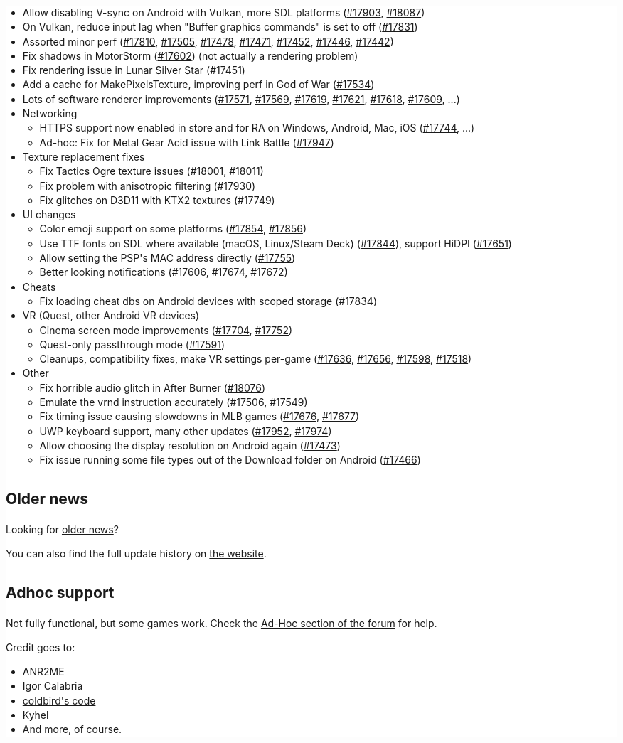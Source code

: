   - Allow disabling V-sync on Android with Vulkan, more SDL platforms ([#17903], [#18087])
  - On Vulkan, reduce input lag when "Buffer graphics commands" is set to off ([#17831])
  - Assorted minor perf ([#17810], [#17505], [#17478], [#17471], [#17452], [#17446], [#17442])
  - Fix shadows in MotorStorm ([#17602]) (not actually a rendering problem)
  - Fix rendering issue in Lunar Silver Star ([#17451])
  - Add a cache for MakePixelsTexture, improving perf in God of War ([#17534])
  - Lots of software renderer improvements ([#17571], [#17569], [#17619], [#17621], [#17618], [#17609], ...)
- Networking
  - HTTPS support now enabled in store and for RA on Windows, Android, Mac, iOS ([#17744], ...)
  - Ad-hoc: Fix for Metal Gear Acid issue with Link Battle ([#17947])
- Texture replacement fixes
  - Fix Tactics Ogre texture issues ([#18001], [#18011])
  - Fix problem with anisotropic filtering ([#17930])
  - Fix glitches on D3D11 with KTX2 textures ([#17749])
- UI changes
  - Color emoji support on some platforms ([#17854], [#17856])
  - Use TTF fonts on SDL where available (macOS, Linux/Steam Deck) ([#17844]), support HiDPI ([#17651])
  - Allow setting the PSP's MAC address directly ([#17755])
  - Better looking notifications ([#17606], [#17674], [#17672])
- Cheats
  - Fix loading cheat dbs on Android devices with scoped storage ([#17834])
- VR (Quest, other Android VR devices)
  - Cinema screen mode improvements ([#17704], [#17752])
  - Quest-only passthrough mode ([#17591])
  - Cleanups, compatibility fixes, make VR settings per-game ([#17636], [#17656], [#17598], [#17518])
- Other
  - Fix horrible audio glitch in After Burner ([#18076])
  - Emulate the vrnd instruction accurately ([#17506], [#17549])
  - Fix timing issue causing slowdowns in MLB games ([#17676], [#17677])
  - UWP keyboard support, many other updates ([#17952], [#17974])
  - Allow choosing the display resolution on Android again ([#17473])
  - Fix issue running some file types out of the Download folder on Android ([#17466])

Older news
----------
Looking for [older news](history.md)?

You can also find the full update history on [the website](https://www.ppsspp.org/news).

Adhoc support
-------------
Not fully functional, but some games work.  Check the [Ad-Hoc section of the forum](https://forums.ppsspp.org/forumdisplay.php?fid=34) for help.

Credit goes to:
 - ANR2ME
 - Igor Calabria
 - [coldbird's code](https://code.google.com/archive/p/aemu/)
 - Kyhel
 - And more, of course.


[comment]: # (LINK_LIST_BEGIN_HERE)
[#17473]: https://github.com/hrydgard/ppsspp/issues/17473 "Revert \"Remove the Android display resolution selector\""
[#17466]: https://github.com/hrydgard/ppsspp/issues/17466 "Fix running some file formats from the Downloads folder"
[#17442]: https://github.com/hrydgard/ppsspp/issues/17442 "Shrink the GLRRenderCommand struct from 152 to 88"
[#17446]: https://github.com/hrydgard/ppsspp/issues/17446 "OpenGL: Combine some render commands"
[#17589]: https://github.com/hrydgard/ppsspp/issues/17589 "Retroachievements support (work-in-progress)"
[#17631]: https://github.com/hrydgard/ppsspp/issues/17631 "RetroAchievements: Remaining features to implement"
[#17960]: https://github.com/hrydgard/ppsspp/issues/17960 "Controls: Make the analog/digital mapping clash resolution more gentle."
[#17673]: https://github.com/hrydgard/ppsspp/issues/17673 "Add checkbox controlling if new mappings can be combo mappings."
[#17562]: https://github.com/hrydgard/ppsspp/issues/17562 "Android: Correct pad name tracking"
[#17433]: https://github.com/hrydgard/ppsspp/issues/17433 "Custom button analog fix"
[#18009]: https://github.com/hrydgard/ppsspp/issues/18009 "Enable [DisallowFramebufferAtOffset] for WWE SvR 2006."
[#18008]: https://github.com/hrydgard/ppsspp/issues/18008 "Add heuristic for memory->framebuffer copies, fixing video flicker in Naruto UNH 2"
[#17965]: https://github.com/hrydgard/ppsspp/issues/17965 "Add compat flag to not load CLUTs from old framebuffers"
[#17449]: https://github.com/hrydgard/ppsspp/issues/17449 "Fragment \"ubershader\" option"
[#17922]: https://github.com/hrydgard/ppsspp/issues/17922 "Add checkboxes in developer tools to allow disabling ubershaders"
[#17903]: https://github.com/hrydgard/ppsspp/issues/17903 "Present modes refactor"
[#18087]: https://github.com/hrydgard/ppsspp/issues/18087 "Vulkan: Fix disabling VSync on SDL platforms that support IMMEDIATE but not MAILBOX"
[#17831]: https://github.com/hrydgard/ppsspp/issues/17831 "Vulkan: Don't use multithreaded rendering if buffer commands (frames in flight) is set to 1"
[#17810]: https://github.com/hrydgard/ppsspp/issues/17810 "Cache computed planes used for BBOX culling"
[#17505]: https://github.com/hrydgard/ppsspp/issues/17505 "Only dirty the uniform UVSCALEOFFSET when really needed"
[#17478]: https://github.com/hrydgard/ppsspp/issues/17478 "OpenGL: Efficiency improvements for stencil commands"
[#17471]: https://github.com/hrydgard/ppsspp/issues/17471 "Reduce zero initialization and copying overhead of render commands"
[#17452]: https://github.com/hrydgard/ppsspp/issues/17452 "Don't cache render target copies for shader blending, only cache copies for overlap"
[#17602]: https://github.com/hrydgard/ppsspp/issues/17602 "Loader: Support HI16/16 pairs, not just LO16"
[#17451]: https://github.com/hrydgard/ppsspp/issues/17451 "Rendering issue with tornado in Lunar Silver Star"
[#17534]: https://github.com/hrydgard/ppsspp/issues/17534 "Add a cache for MakePixelsTexture"
[#17571]: https://github.com/hrydgard/ppsspp/issues/17571 "softgpu: Use SIMD more for dot products"
[#17569]: https://github.com/hrydgard/ppsspp/issues/17569 "ARM64: Optimize saved registers in vertex decoder."
[#17619]: https://github.com/hrydgard/ppsspp/issues/17619 "softgpu: Improve Z interpolation SIMD"
[#17621]: https://github.com/hrydgard/ppsspp/issues/17621 "softgpu: Ensure early depth test uses SIMD"
[#17618]: https://github.com/hrydgard/ppsspp/issues/17618 "Optimize casts in softgpu"
[#17609]: https://github.com/hrydgard/ppsspp/issues/17609 "softgpu: Optimize (bi-)linear texture filtering"
[#17744]: https://github.com/hrydgard/ppsspp/issues/17744 "Initial HTTPS support via Naett (partial platform support)"
[#17947]: https://github.com/hrydgard/ppsspp/issues/17947 "[Adhocctl] Fix for Metal Gear Acid issue"
[#18001]: https://github.com/hrydgard/ppsspp/issues/18001 "Enable the FakeMipmapChange flag for US/EU Tactics Ogre, fixing replacement problem."
[#18011]: https://github.com/hrydgard/ppsspp/issues/18011 "Detect the simplest Tactics Ogre case (US/EU) early"
[#17930]: https://github.com/hrydgard/ppsspp/issues/17930 "Enable anisotropic filtering for replacement textures with mipmaps"
[#17749]: https://github.com/hrydgard/ppsspp/issues/17749 "In D3D11, force block compressed textures to have dimensions divisible"
[#17854]: https://github.com/hrydgard/ppsspp/issues/17854 "Implement color emoji support for Android"
[#17856]: https://github.com/hrydgard/ppsspp/issues/17856 "Windows UWP: Enable color emoji rendering through DirectWrite"
[#17844]: https://github.com/hrydgard/ppsspp/issues/17844 "SDL: text renderer fixes, and CI"
[#17651]: https://github.com/hrydgard/ppsspp/issues/17651 "SDL: support HiDPI on wayland"
[#17755]: https://github.com/hrydgard/ppsspp/issues/17755 "Allow entering an exact Mac address, while keeping the randomization ability"
[#17606]: https://github.com/hrydgard/ppsspp/issues/17606 "OSD: Add colored backgrounds to OSD messages, according to type."
[#17674]: https://github.com/hrydgard/ppsspp/issues/17674 "New UI view: Notice"
[#17672]: https://github.com/hrydgard/ppsspp/issues/17672 "Android: Show some Java exceptions as they happen"
[#17834]: https://github.com/hrydgard/ppsspp/issues/17834 "OpenCFile: Fix Android content-uri append mode"
[#17704]: https://github.com/hrydgard/ppsspp/issues/17704 "OpenXR - Enhancements of cinema-style screen"
[#17752]: https://github.com/hrydgard/ppsspp/issues/17752 "OpenXR - Enable 6DoF in cinema mode"
[#17591]: https://github.com/hrydgard/ppsspp/issues/17591 "OpenXR - Add passthrough option (Quest only)"
[#17636]: https://github.com/hrydgard/ppsspp/issues/17636 "OpenXR - Major review"
[#17656]: https://github.com/hrydgard/ppsspp/issues/17656 "OpenXR - Game compatibility fixes"
[#17598]: https://github.com/hrydgard/ppsspp/issues/17598 "OpenXR - Disable stereo for Ultimate Ghosts and Goblins"
[#17518]: https://github.com/hrydgard/ppsspp/issues/17518 "OpenXR - Enable VR settings per game"
[#18076]: https://github.com/hrydgard/ppsspp/issues/18076 "SasAudio: Always reinitialize the VAG decoder on sceSasSetVoice, even if already playing"
[#17506]: https://github.com/hrydgard/ppsspp/issues/17506 "Emulating HW vrnd"
[#17549]: https://github.com/hrydgard/ppsspp/issues/17549 "Fix vrnd to the current understanding"
[#17676]: https://github.com/hrydgard/ppsspp/issues/17676 "Reduce delays in sceKernelReferThreadProfiler/ReferGlobalProfiler."
[#17677]: https://github.com/hrydgard/ppsspp/issues/17677 "Kernel: Use lower profiler func timing"
[#17952]: https://github.com/hrydgard/ppsspp/issues/17952 "[UWP] Improvements 2 (Configs, Render, Input)"
[#17974]: https://github.com/hrydgard/ppsspp/issues/17974 "(UWP) Another Round of Code Cleanups"
[#18127]: https://github.com/hrydgard/ppsspp/issues/18127 "Move RetroAchievements to the tools tab, fix leaderboard submitted notification positioning"
[#18142]: https://github.com/hrydgard/ppsspp/issues/18142 "Revert \"Merge pull request #18008 from hrydgard/naruto-video-flicker-heuristic\""
[#18143]: https://github.com/hrydgard/ppsspp/issues/18143 "Fix UMD disc swap with Retroachievements enabled"
[#18133]: https://github.com/hrydgard/ppsspp/issues/18133 "More sensible approach to the sc problem that broke Beats"
[#18140]: https://github.com/hrydgard/ppsspp/issues/18140 "x86jit: Fix spill on sc in longer block"
[#18135]: https://github.com/hrydgard/ppsspp/issues/18135 "Fix closing the chat window with ESC, add some asserts"
[#18129]: https://github.com/hrydgard/ppsspp/issues/18129 "Fix the semantics of DenseHashMap to be consistent even when inserting nulls"
[#18126]: https://github.com/hrydgard/ppsspp/issues/18126 "PPGe: Use texture windows for atlas text"
[#18169]: https://github.com/hrydgard/ppsspp/issues/18169 "Better handling of shadergen failures, other minor things"
[#18151]: https://github.com/hrydgard/ppsspp/issues/18151 "GPU, VFS, UI: Fixed minor memleaks"
[#18165]: https://github.com/hrydgard/ppsspp/issues/18165 "x86jit: Fix flush for special-purpose reg"
[#18158]: https://github.com/hrydgard/ppsspp/issues/18158 "Add -fno-math-errno"
[#18183]: https://github.com/hrydgard/ppsspp/issues/18183 "Pipeline/shader race-condition-during-shutdown crash fix"
[#18189]: https://github.com/hrydgard/ppsspp/issues/18189 "Be a bit smarter when loading the shader cache, avoid duplicating work"
[#18185]: https://github.com/hrydgard/ppsspp/issues/18185 "Store: Fix race condition causing crashes if looking at another game before an icon finishes downloading"
[#18184]: https://github.com/hrydgard/ppsspp/issues/18184 "Add memory bounds-check when expanding points, rects and lines to triangles"
[#18194]: https://github.com/hrydgard/ppsspp/issues/18194 "Cleanups and comment clarifications"
[#18182]: https://github.com/hrydgard/ppsspp/issues/18182 "Backend change from Win32 menu: Add quick workaround for instance counter misbehavior"
[#18218]: https://github.com/hrydgard/ppsspp/issues/18218 "Vulkan: Simplify GetShaders and DirtyLastShader, making them internally consistent."
[#18228]: https://github.com/hrydgard/ppsspp/issues/18228 "unittest: Add jit compare for jit IR"
[#18235]: https://github.com/hrydgard/ppsspp/issues/18235 "irjit: Handle VDet"
[#18211]: https://github.com/hrydgard/ppsspp/issues/18211 "More crash fix attempts"
[#18221]: https://github.com/hrydgard/ppsspp/issues/18221 "Some cleanups and fixes to obscure crashes"
[#18220]: https://github.com/hrydgard/ppsspp/issues/18220 "Add some missing locking in KeyMap.cpp."
[#18230]: https://github.com/hrydgard/ppsspp/issues/18230 "Android: Minor activity lifecycle stuff"
[#18216]: https://github.com/hrydgard/ppsspp/issues/18216 "Don't load the shader cache on a separate thread - all it does is already async"
[#18237]: https://github.com/hrydgard/ppsspp/issues/18237 "UI/localization: Italian translation update"
[#18205]: https://github.com/hrydgard/ppsspp/issues/18205 "http: Fix errors on connect"
[#18201]: https://github.com/hrydgard/ppsspp/issues/18201 "Asserts and checks"
[#18206]: https://github.com/hrydgard/ppsspp/issues/18206 "GPU: Handle invalid blendeq more accurately"
[#18243]: https://github.com/hrydgard/ppsspp/issues/18243 "More crashfix/leakfix attempts"
[#18244]: https://github.com/hrydgard/ppsspp/issues/18244 "Core: Stop leaking file loaders"
[#18247]: https://github.com/hrydgard/ppsspp/issues/18247 "Jit: Assert on bad exit numbers, allow two more exits per block"
[#18261]: https://github.com/hrydgard/ppsspp/issues/18261 "Revert \"Merge pull request #18184 from hrydgard/expand-lines-mem-fix\""
[#18255]: https://github.com/hrydgard/ppsspp/issues/18255 "Fix issue uploading narrow textures in OpenGL."
[#18250]: https://github.com/hrydgard/ppsspp/issues/18250 "Separate out accelerometer events from joystick axis events"
[#18249]: https://github.com/hrydgard/ppsspp/issues/18249 "arm64jit: Avoid fused multiplies in vcrsp.t"
[#18332]: https://github.com/hrydgard/ppsspp/issues/18332 "We somehow lost the usage_ counter increment in VulkanDescSetPool, fix that"
[#18323]: https://github.com/hrydgard/ppsspp/issues/18323 "Turn off HTTPS support for iOS."
[#18310]: https://github.com/hrydgard/ppsspp/issues/18310 "Fix waves background"
[#18650]: https://github.com/hrydgard/ppsspp/issues/18650 "Allow merging framebuffers vertically like the old Juiced 2 fix."
[#18599]: https://github.com/hrydgard/ppsspp/issues/18599 "Tactics Ogre: Remove a redundant GPU readback operation"
[#18446]: https://github.com/hrydgard/ppsspp/issues/18446 "Minor bbox optimizations, assorted bugfixes"
[#18586]: https://github.com/hrydgard/ppsspp/issues/18586 "DrawEngine: Avoid decoding indices when we don't need them."
[#18573]: https://github.com/hrydgard/ppsspp/issues/18573 "Defer frame waits if possible"
[#18476]: https://github.com/hrydgard/ppsspp/issues/18476 "VertexDecoder: Minor optimization for x86/64 CPUs not supporting SSE4."
[#18413]: https://github.com/hrydgard/ppsspp/issues/18413 "Cache and hash data for DrawPixels"
[#18416]: https://github.com/hrydgard/ppsspp/issues/18416 "Optimize DrawPixels for 16-bit RGB565 copies"
[#18219]: https://github.com/hrydgard/ppsspp/issues/18219 "Make GetIndexBounds friendlier to autovectorization. Works on x86 at least."
[#18554]: https://github.com/hrydgard/ppsspp/issues/18554 "DXT5: Fix decoding of alpha channel for textures with a non-mod-4 width."
[#18532]: https://github.com/hrydgard/ppsspp/issues/18532 "Android: Implement custom driver loading for ARM64 Android devices"
[#18548]: https://github.com/hrydgard/ppsspp/issues/18548 "Adrenotools followup"
[#18699]: https://github.com/hrydgard/ppsspp/issues/18699 "Adrenotools driver installation: Fix bad error checks"
[#18535]: https://github.com/hrydgard/ppsspp/issues/18535 "Eliminate inf values resulting from depth range computation."
[#18478]: https://github.com/hrydgard/ppsspp/issues/18478 "Handle block transfers from RAM to depth buffers."
[#18484]: https://github.com/hrydgard/ppsspp/issues/18484 "Fix frozen pitch meters in MLB series games - we were not hashing enough texture data"
[#18472]: https://github.com/hrydgard/ppsspp/issues/18472 "Vulkan: Allow MSAA on modern-ish mobile devices, but add a little warning sign."
[#18454]: https://github.com/hrydgard/ppsspp/issues/18454 "Naruto Ultimate Ninja Heroes 2 video flicker fix: Take 3"
[#18442]: https://github.com/hrydgard/ppsspp/issues/18442 "Track time-played per game"
[#18517]: https://github.com/hrydgard/ppsspp/issues/18517 "Run-behind-pause: Fix some edge cases with the transparent background setting"
[#18515]: https://github.com/hrydgard/ppsspp/issues/18515 "Run behind pause screen"
[#18627]: https://github.com/hrydgard/ppsspp/issues/18627 "Remote game streaming: Add an option to put a tab on the main screen"
[#18639]: https://github.com/hrydgard/ppsspp/issues/18639 "Various changes to the webserver to handle serving HTTP subfolders"
[#18640]: https://github.com/hrydgard/ppsspp/issues/18640 "Various fixes to PathBrowser etc to handle browsing HTTP subfolders"
[#18631]: https://github.com/hrydgard/ppsspp/issues/18631 "Remote ISO: Prepare to allow sharing folders directly"
[#18632]: https://github.com/hrydgard/ppsspp/issues/18632 "Remote ISO: Allow sharing a full folder instead of Recent"
[#18633]: https://github.com/hrydgard/ppsspp/issues/18633 "Remote ISO: Add working support for streaming CHD files over the network"
[#18635]: https://github.com/hrydgard/ppsspp/issues/18635 "Add bindings for toggling mouse control and touch screen controls"
[#18589]: https://github.com/hrydgard/ppsspp/issues/18589 "Control Mappings: Organize bindings into categories"
[#18407]: https://github.com/hrydgard/ppsspp/issues/18407 "skip xinput trigger threshold check"
[#18533]: https://github.com/hrydgard/ppsspp/issues/18533 "Tilt: Bugfix, make the deadzone circular, in addition to the inverse (low end radius)."
[#18551]: https://github.com/hrydgard/ppsspp/issues/18551 "Mouse refactor, restore smoothing"
[#18473]: https://github.com/hrydgard/ppsspp/issues/18473 "Add mouse wheel scrolling support for Android to the UI"
[#18621]: https://github.com/hrydgard/ppsspp/issues/18621 "Add \"Analog trigger threshold\" setting, for conversion of analog trigger inputs to digital button inputs."
[#18585]: https://github.com/hrydgard/ppsspp/issues/18585 "Add setting to configure simulated key-up delay for mouse wheel events"
[#18591]: https://github.com/hrydgard/ppsspp/issues/18591 "Allow unpausing with keys bound to pause"
[#18234]: https://github.com/hrydgard/ppsspp/issues/18234 "x86jit: Perform vector transfers instead of flushing to memory"
[#18227]: https://github.com/hrydgard/ppsspp/issues/18227 "x86jit: Flush floats together if possible"
[#18226]: https://github.com/hrydgard/ppsspp/issues/18226 "x86jit: Improve memory breakpoint speed"
[#18744]: https://github.com/hrydgard/ppsspp/issues/18744 "Memstick folder move on Android: Speedup and safety"
[#18436]: https://github.com/hrydgard/ppsspp/issues/18436 "Add Doko Demo Issho ,Driver 76, 	Harukanaru Toki no Naka de 3 with Izayoiki Aizouban into ForceUMDReadSpeed"
[#18445]: https://github.com/hrydgard/ppsspp/issues/18445 "Make 3 games into compat"
[#18677]: https://github.com/hrydgard/ppsspp/issues/18677 "Update README.md for 1.17"
[#18638]: https://github.com/hrydgard/ppsspp/issues/18638 "Fix two minor tex replacement issues"
[#18610]: https://github.com/hrydgard/ppsspp/issues/18610 "Texture replacer: Fix for texture directories missing an ini file"
[#18519]: https://github.com/hrydgard/ppsspp/issues/18519 "Enable texture replacement filtering overrides even if file is missing"
[#18466]: https://github.com/hrydgard/ppsspp/issues/18466 "Texture replacement: Prioritize ini file [hashes] section over just files in the \"root\" folder."
[#18747]: https://github.com/hrydgard/ppsspp/issues/18747 "Texture saving fixes, icon load fix"
[#18468]: https://github.com/hrydgard/ppsspp/issues/18468 "RetroAchievements: Show rich presence message on pause screen, restriction tweaks"
[#18651]: https://github.com/hrydgard/ppsspp/issues/18651 "HTTPS through naett: Get the body of the response even if code isn't 200"
[#18488]: https://github.com/hrydgard/ppsspp/issues/18488 "Make some achievement settings (including Hardcore mode) configurable per-game."
[#18428]: https://github.com/hrydgard/ppsspp/issues/18428 "Forgot some cases where I need to enable save (but not load) state in challenge mode, if the option is set"
[#18425]: https://github.com/hrydgard/ppsspp/issues/18425 "RetroAchievements: Add option to allow saving, but not loading, in challenge / hardcore mode."
[#18560]: https://github.com/hrydgard/ppsspp/issues/18560 "HLE: Slice the very slow memset/memcpy variants"
[#18558]: https://github.com/hrydgard/ppsspp/issues/18558 "Enforce a max size for save state screenshot regardless of resolution mode"
[#18555]: https://github.com/hrydgard/ppsspp/issues/18555 "Vulkan: UI texture loading error handling fixes"
[#18538]: https://github.com/hrydgard/ppsspp/issues/18538 "Async texture load on Pause screen"
[#18529]: https://github.com/hrydgard/ppsspp/issues/18529 "Android: Add option to ask system for 60hz output"
[#18450]: https://github.com/hrydgard/ppsspp/issues/18450 "Enable some NEON optimizations on ARM32 that we only had on ARM64 before"
[#18314]: https://github.com/hrydgard/ppsspp/issues/18314 "Interpreter: Optimize ReadVector/WriteVector"
[#18233]: https://github.com/hrydgard/ppsspp/issues/18233 "Use a thread for meminfo and defer tag lookup for copies"
[#18678]: https://github.com/hrydgard/ppsspp/issues/18678 "Vulkan: Fix trying to compare uninitialized parts of packed descriptors"
[#18749]: https://github.com/hrydgard/ppsspp/issues/18749 "HTTPClient: Fix socket leak on connect failure"
[#18736]: https://github.com/hrydgard/ppsspp/issues/18736 "CwCheats: Retry looking in g_gameInfoCache until the data is there."
[#18704]: https://github.com/hrydgard/ppsspp/issues/18704 "Revert back to the old way of fitting into 16:9: Crop one line at the top and bottom"
[#18362]: https://github.com/hrydgard/ppsspp/issues/18362 "softgpu: Point depthbuf at the first VRAM mirror"
[#18732]: https://github.com/hrydgard/ppsspp/issues/18732 "SDL fonts: Add \"Droid Sans Fallback\" to the list of fallback fonts."
[#18734]: https://github.com/hrydgard/ppsspp/issues/18734 "SDL fallback fonts: Add more font names"
[#18665]: https://github.com/hrydgard/ppsspp/issues/18665 "Fix Go!Explore🗺️🧭 issue with GetDirListing(/); closes #15932"
[#18666]: https://github.com/hrydgard/ppsspp/issues/18666 "GPS: Improve emulation to enable Go!Explore navigation"
[#18668]: https://github.com/hrydgard/ppsspp/issues/18668 "GPS: Set valid values and request updates on savestate loading"
[#18669]: https://github.com/hrydgard/ppsspp/issues/18669 "GPS: updates"
[#18268]: https://github.com/hrydgard/ppsspp/issues/18268 "SDL: Use an \"EmuThread\" in Vulkan mode"
[#18435]: https://github.com/hrydgard/ppsspp/issues/18435 "An attempt to fix Tekken 6 stuck issue when exiting Lob"
[#18684]: https://github.com/hrydgard/ppsspp/issues/18684 "sceSircs/Infrared support on Android"
[#18781]: https://github.com/hrydgard/ppsspp/issues/18781 "Disable 16-bit textures on PowerVR with Vulkan"
[#18794]: https://github.com/hrydgard/ppsspp/issues/18794 "More gameinfocache fixes"
[#18775]: https://github.com/hrydgard/ppsspp/issues/18775 "GameInfoCache: Keep properly track of what's already loaded, lots of cleanup"
[#18793]: https://github.com/hrydgard/ppsspp/issues/18793 "Fix GE framedump playback on Vulkan"
[#18786]: https://github.com/hrydgard/ppsspp/issues/18786 "Release all keys on pause."
[#18785]: https://github.com/hrydgard/ppsspp/issues/18785 "Fix issue with the collapsible sections in control mapping collapsing on every change, plus, combo fix"
[#18777]: https://github.com/hrydgard/ppsspp/issues/18777 "Expand primitives: Check the vertex count too."
[#18779]: https://github.com/hrydgard/ppsspp/issues/18779 "More fixes"
[#18772]: https://github.com/hrydgard/ppsspp/issues/18772 "Add volume slider for RetroAchievements sound effects"
[#18824]: https://github.com/hrydgard/ppsspp/issues/18824 "Update libchdr to the latest, which supports zstd blocks"
[#18803]: https://github.com/hrydgard/ppsspp/issues/18803 "Warn the user about bad CHDs"
[#18821]: https://github.com/hrydgard/ppsspp/issues/18821 "Hacky compat workaround for Resistance's ad-hoc mode"
[#18822]: https://github.com/hrydgard/ppsspp/issues/18822 "Avoid vertically merging the two main framebuffers, even if FramebufferAllowLargeVerticalOffset is on."
[#18813]: https://github.com/hrydgard/ppsspp/issues/18813 "Mali: Turn off any depth writes in the shader if depth test == NEVER"
[#18819]: https://github.com/hrydgard/ppsspp/issues/18819 "Temporarily disable MSAA on Adreno GPUs"
[#18823]: https://github.com/hrydgard/ppsspp/issues/18823 "Memory exception handler: Don't disassemble if ignoring the exception"